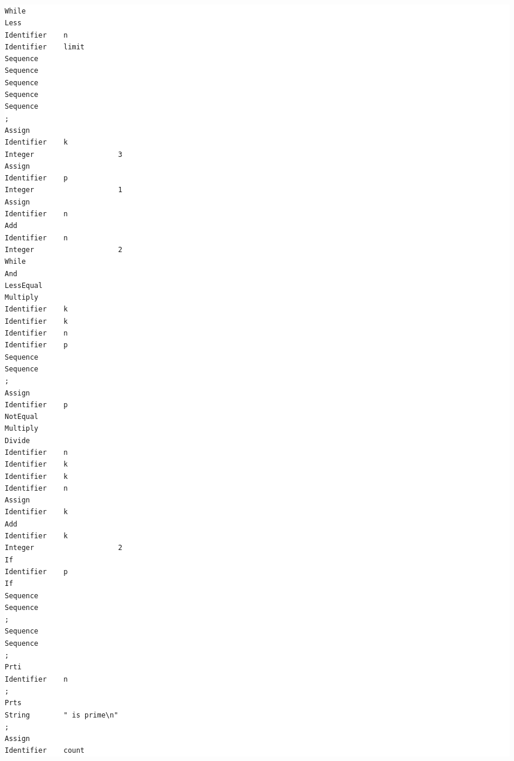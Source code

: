 ```txt
While
Less
Identifier    n
Identifier    limit
Sequence
Sequence
Sequence
Sequence
Sequence
;
Assign
Identifier    k
Integer                    3
Assign
Identifier    p
Integer                    1
Assign
Identifier    n
Add
Identifier    n
Integer                    2
While
And
LessEqual
Multiply
Identifier    k
Identifier    k
Identifier    n
Identifier    p
Sequence
Sequence
;
Assign
Identifier    p
NotEqual
Multiply
Divide
Identifier    n
Identifier    k
Identifier    k
Identifier    n
Assign
Identifier    k
Add
Identifier    k
Integer                    2
If
Identifier    p
If
Sequence
Sequence
;
Sequence
Sequence
;
Prti
Identifier    n
;
Prts
String        " is prime\n"
;
Assign
Identifier    count
```